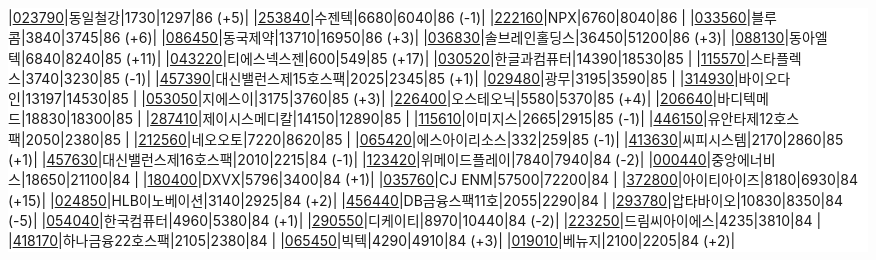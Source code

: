 |[023790](https://finance.daum.net/quotes/A023790)|동일철강|1730|1297|86 (+5)|
|[253840](https://finance.daum.net/quotes/A253840)|수젠텍|6680|6040|86 (-1)|
|[222160](https://finance.daum.net/quotes/A222160)|NPX|6760|8040|86 |
|[033560](https://finance.daum.net/quotes/A033560)|블루콤|3840|3745|86 (+6)|
|[086450](https://finance.daum.net/quotes/A086450)|동국제약|13710|16950|86 (+3)|
|[036830](https://finance.daum.net/quotes/A036830)|솔브레인홀딩스|36450|51200|86 (+3)|
|[088130](https://finance.daum.net/quotes/A088130)|동아엘텍|6840|8240|85 (+11)|
|[043220](https://finance.daum.net/quotes/A043220)|티에스넥스젠|600|549|85 (+17)|
|[030520](https://finance.daum.net/quotes/A030520)|한글과컴퓨터|14390|18530|85 |
|[115570](https://finance.daum.net/quotes/A115570)|스타플렉스|3740|3230|85 (-1)|
|[457390](https://finance.daum.net/quotes/A457390)|대신밸런스제15호스팩|2025|2345|85 (+1)|
|[029480](https://finance.daum.net/quotes/A029480)|광무|3195|3590|85 |
|[314930](https://finance.daum.net/quotes/A314930)|바이오다인|13197|14530|85 |
|[053050](https://finance.daum.net/quotes/A053050)|지에스이|3175|3760|85 (+3)|
|[226400](https://finance.daum.net/quotes/A226400)|오스테오닉|5580|5370|85 (+4)|
|[206640](https://finance.daum.net/quotes/A206640)|바디텍메드|18830|18300|85 |
|[287410](https://finance.daum.net/quotes/A287410)|제이시스메디칼|14150|12890|85 |
|[115610](https://finance.daum.net/quotes/A115610)|이미지스|2665|2915|85 (-1)|
|[446150](https://finance.daum.net/quotes/A446150)|유안타제12호스팩|2050|2380|85 |
|[212560](https://finance.daum.net/quotes/A212560)|네오오토|7220|8620|85 |
|[065420](https://finance.daum.net/quotes/A065420)|에스아이리소스|332|259|85 (-1)|
|[413630](https://finance.daum.net/quotes/A413630)|씨피시스템|2170|2860|85 (+1)|
|[457630](https://finance.daum.net/quotes/A457630)|대신밸런스제16호스팩|2010|2215|84 (-1)|
|[123420](https://finance.daum.net/quotes/A123420)|위메이드플레이|7840|7940|84 (-2)|
|[000440](https://finance.daum.net/quotes/A000440)|중앙에너비스|18650|21100|84 |
|[180400](https://finance.daum.net/quotes/A180400)|DXVX|5796|3400|84 (+1)|
|[035760](https://finance.daum.net/quotes/A035760)|CJ ENM|57500|72200|84 |
|[372800](https://finance.daum.net/quotes/A372800)|아이티아이즈|8180|6930|84 (+15)|
|[024850](https://finance.daum.net/quotes/A024850)|HLB이노베이션|3140|2925|84 (+2)|
|[456440](https://finance.daum.net/quotes/A456440)|DB금융스팩11호|2055|2290|84 |
|[293780](https://finance.daum.net/quotes/A293780)|압타바이오|10830|8350|84 (-5)|
|[054040](https://finance.daum.net/quotes/A054040)|한국컴퓨터|4960|5380|84 (+1)|
|[290550](https://finance.daum.net/quotes/A290550)|디케이티|8970|10440|84 (-2)|
|[223250](https://finance.daum.net/quotes/A223250)|드림씨아이에스|4235|3810|84 |
|[418170](https://finance.daum.net/quotes/A418170)|하나금융22호스팩|2105|2380|84 |
|[065450](https://finance.daum.net/quotes/A065450)|빅텍|4290|4910|84 (+3)|
|[019010](https://finance.daum.net/quotes/A019010)|베뉴지|2100|2205|84 (+2)|